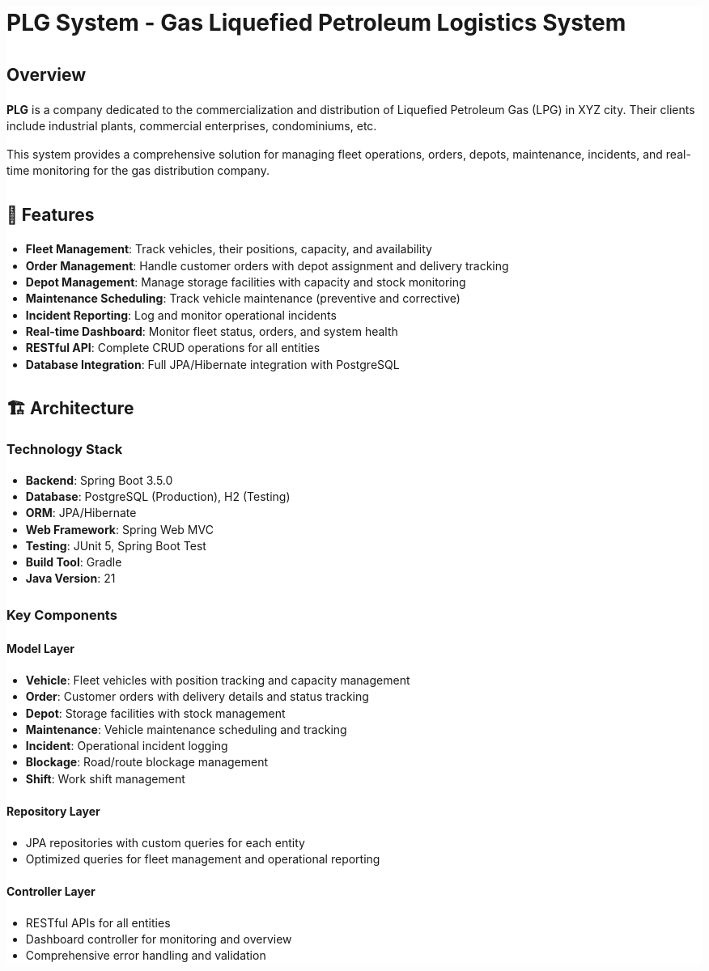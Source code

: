 # PLG System - Gas Liquefied Petroleum Logistics System

## Overview

**PLG** is a company dedicated to the commercialization and distribution of Liquefied Petroleum Gas (LPG) in XYZ city. Their clients include industrial plants, commercial enterprises, condominiums, etc.

This system provides a comprehensive solution for managing fleet operations, orders, depots, maintenance, incidents, and real-time monitoring for the gas distribution company.

## 🚀 Features

- **Fleet Management**: Track vehicles, their positions, capacity, and availability
- **Order Management**: Handle customer orders with depot assignment and delivery tracking
- **Depot Management**: Manage storage facilities with capacity and stock monitoring
- **Maintenance Scheduling**: Track vehicle maintenance (preventive and corrective)
- **Incident Reporting**: Log and monitor operational incidents
- **Real-time Dashboard**: Monitor fleet status, orders, and system health
- **RESTful API**: Complete CRUD operations for all entities
- **Database Integration**: Full JPA/Hibernate integration with PostgreSQL

## 🏗️ Architecture

### Technology Stack
- **Backend**: Spring Boot 3.5.0
- **Database**: PostgreSQL (Production), H2 (Testing)
- **ORM**: JPA/Hibernate
- **Web Framework**: Spring Web MVC
- **Testing**: JUnit 5, Spring Boot Test
- **Build Tool**: Gradle
- **Java Version**: 21

### Key Components

#### Model Layer
- **Vehicle**: Fleet vehicles with position tracking and capacity management
- **Order**: Customer orders with delivery details and status tracking
- **Depot**: Storage facilities with stock management
- **Maintenance**: Vehicle maintenance scheduling and tracking
- **Incident**: Operational incident logging
- **Blockage**: Road/route blockage management
- **Shift**: Work shift management

#### Repository Layer
- JPA repositories with custom queries for each entity
- Optimized queries for fleet management and operational reporting

#### Controller Layer
- RESTful APIs for all entities
- Dashboard controller for monitoring and overview
- Comprehensive error handling and validation
